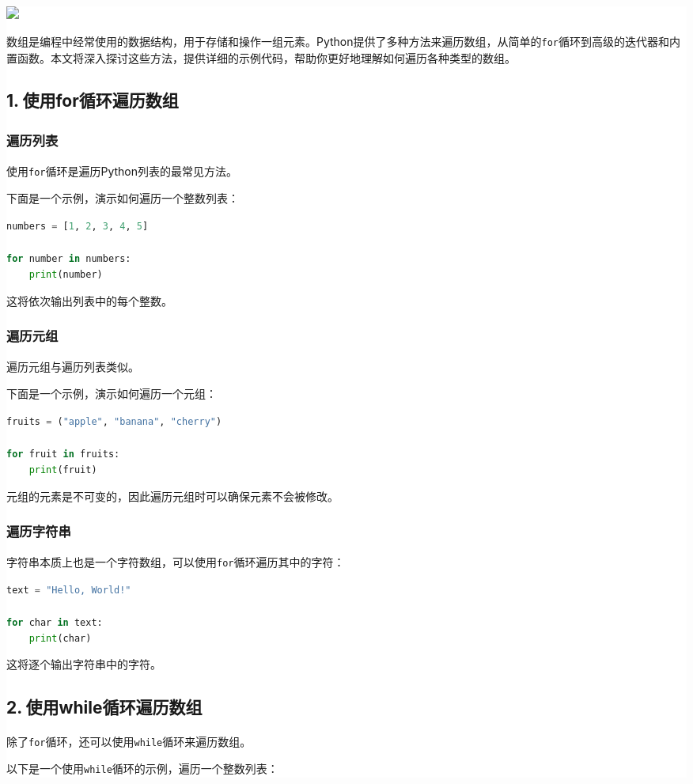 ![](https://p.ipic.vip/cfnkto.png)

数组是编程中经常使用的数据结构，用于存储和操作一组元素。Python提供了多种方法来遍历数组，从简单的`for`循环到高级的迭代器和内置函数。本文将深入探讨这些方法，提供详细的示例代码，帮助你更好地理解如何遍历各种类型的数组。

## 1. 使用for循环遍历数组

### 遍历列表

使用`for`循环是遍历Python列表的最常见方法。

下面是一个示例，演示如何遍历一个整数列表：

```python
numbers = [1, 2, 3, 4, 5]

for number in numbers:
    print(number)
```

这将依次输出列表中的每个整数。

### 遍历元组

遍历元组与遍历列表类似。

下面是一个示例，演示如何遍历一个元组：

```python
fruits = ("apple", "banana", "cherry")

for fruit in fruits:
    print(fruit)
```

元组的元素是不可变的，因此遍历元组时可以确保元素不会被修改。

### 遍历字符串

字符串本质上也是一个字符数组，可以使用`for`循环遍历其中的字符：

```python
text = "Hello, World!"

for char in text:
    print(char)
```

这将逐个输出字符串中的字符。

## 2. 使用while循环遍历数组

除了`for`循环，还可以使用`while`循环来遍历数组。

以下是一个使用`while`循环的示例，遍历一个整数列表：
